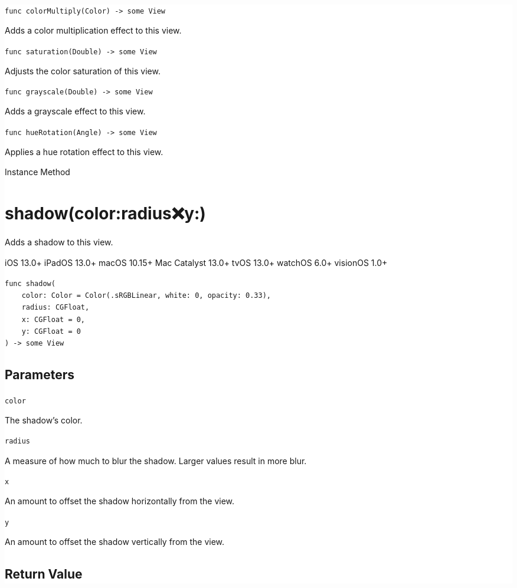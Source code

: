 `func colorMultiply(Color) -> some View`

Adds a color multiplication effect to this view.

`func saturation(Double) -> some View`

Adjusts the color saturation of this view.

`func grayscale(Double) -> some View`

Adds a grayscale effect to this view.

`func hueRotation(Angle) -> some View`

Applies a hue rotation effect to this view.

Instance Method

# shadow(color:radius:x:y:)

Adds a shadow to this view.

iOS 13.0+  iPadOS 13.0+  macOS 10.15+  Mac Catalyst 13.0+  tvOS 13.0+  watchOS
6.0+  visionOS 1.0+

    
    
    func shadow(
        color: Color = Color(.sRGBLinear, white: 0, opacity: 0.33),
        radius: CGFloat,
        x: CGFloat = 0,
        y: CGFloat = 0
    ) -> some View
    

##  Parameters

`color`

    

The shadow’s color.

`radius`

    

A measure of how much to blur the shadow. Larger values result in more blur.

`x`

    

An amount to offset the shadow horizontally from the view.

`y`

    

An amount to offset the shadow vertically from the view.

## Return Value
